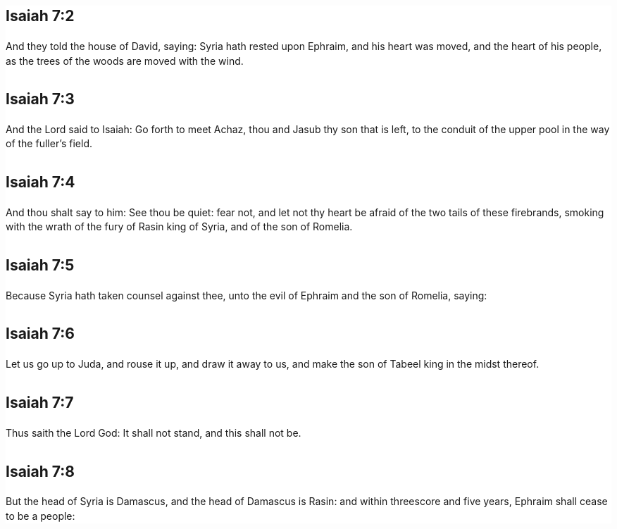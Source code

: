 ## Isaiah 7:2

And they told the house of David, saying: Syria hath rested upon Ephraim, and his heart was moved, and the heart of his people, as the trees of the woods are moved with the wind.


<a id="org0f5fef9"></a>

## Isaiah 7:3

And the Lord said to Isaiah: Go forth to meet Achaz, thou and Jasub thy son that is left, to the conduit of the upper pool in the way of the fuller&rsquo;s field.


<a id="orgc64ae44"></a>

## Isaiah 7:4

And thou shalt say to him: See thou be quiet: fear not, and let not thy heart be afraid of the two tails of these firebrands, smoking with the wrath of the fury of Rasin king of Syria, and of the son of Romelia.


<a id="orgd838f50"></a>

## Isaiah 7:5

Because Syria hath taken counsel against thee, unto the evil of Ephraim and the son of Romelia, saying:


<a id="org5998672"></a>

## Isaiah 7:6

Let us go up to Juda, and rouse it up, and draw it away to us, and make the son of Tabeel king in the midst thereof.


<a id="org250e9af"></a>

## Isaiah 7:7

Thus saith the Lord God: It shall not stand, and this shall not be.


<a id="orgfb82fc2"></a>

## Isaiah 7:8

But the head of Syria is Damascus, and the head of Damascus is Rasin: and within threescore and five years, Ephraim shall cease to be a people:


<a id="orge0668d7"></a>
